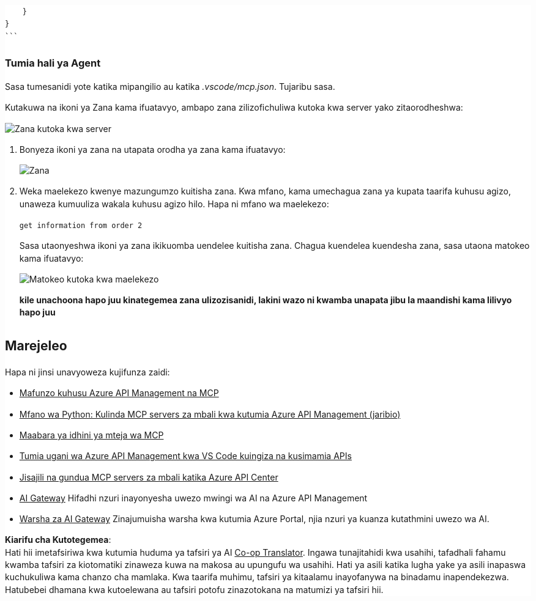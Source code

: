        }
    }
    ```

### Tumia hali ya Agent

Sasa tumesanidi yote katika mipangilio au katika *.vscode/mcp.json*. Tujaribu sasa.

Kutakuwa na ikoni ya Zana kama ifuatavyo, ambapo zana zilizofichuliwa kutoka kwa server yako zitaorodheshwa:

![Zana kutoka kwa server](https://learn.microsoft.com/en-us/azure/api-management/media/export-rest-mcp-server/tools-button-visual-studio-code.png)

1. Bonyeza ikoni ya zana na utapata orodha ya zana kama ifuatavyo:

    ![Zana](https://learn.microsoft.com/en-us/azure/api-management/media/export-rest-mcp-server/select-tools-visual-studio-code.png)

1. Weka maelekezo kwenye mazungumzo kuitisha zana. Kwa mfano, kama umechagua zana ya kupata taarifa kuhusu agizo, unaweza kumuuliza wakala kuhusu agizo hilo. Hapa ni mfano wa maelekezo:

    ```text
    get information from order 2
    ```

    Sasa utaonyeshwa ikoni ya zana ikikuomba uendelee kuitisha zana. Chagua kuendelea kuendesha zana, sasa utaona matokeo kama ifuatavyo:

    ![Matokeo kutoka kwa maelekezo](https://learn.microsoft.com/en-us/azure/api-management/media/export-rest-mcp-server/chat-results-visual-studio-code.png)

    **kile unachoona hapo juu kinategemea zana ulizozisanidi, lakini wazo ni kwamba unapata jibu la maandishi kama lilivyo hapo juu**

## Marejeleo

Hapa ni jinsi unavyoweza kujifunza zaidi:

- [Mafunzo kuhusu Azure API Management na MCP](https://learn.microsoft.com/en-us/azure/api-management/export-rest-mcp-server)
- [Mfano wa Python: Kulinda MCP servers za mbali kwa kutumia Azure API Management (jaribio)](https://github.com/Azure-Samples/remote-mcp-apim-functions-python)

- [Maabara ya idhini ya mteja wa MCP](https://github.com/Azure-Samples/AI-Gateway/tree/main/labs/mcp-client-authorization)

- [Tumia ugani wa Azure API Management kwa VS Code kuingiza na kusimamia APIs](https://learn.microsoft.com/en-us/azure/api-management/visual-studio-code-tutorial)

- [Jisajili na gundua MCP servers za mbali katika Azure API Center](https://learn.microsoft.com/en-us/azure/api-center/register-discover-mcp-server)
- [AI Gateway](https://github.com/Azure-Samples/AI-Gateway) Hifadhi nzuri inayonyesha uwezo mwingi wa AI na Azure API Management
- [Warsha za AI Gateway](https://azure-samples.github.io/AI-Gateway/) Zinajumuisha warsha kwa kutumia Azure Portal, njia nzuri ya kuanza kutathmini uwezo wa AI.

**Kiarifu cha Kutotegemea**:  
Hati hii imetafsiriwa kwa kutumia huduma ya tafsiri ya AI [Co-op Translator](https://github.com/Azure/co-op-translator). Ingawa tunajitahidi kwa usahihi, tafadhali fahamu kwamba tafsiri za kiotomatiki zinaweza kuwa na makosa au upungufu wa usahihi. Hati ya asili katika lugha yake ya asili inapaswa kuchukuliwa kama chanzo cha mamlaka. Kwa taarifa muhimu, tafsiri ya kitaalamu inayofanywa na binadamu inapendekezwa. Hatubebei dhamana kwa kutoelewana au tafsiri potofu zinazotokana na matumizi ya tafsiri hii.